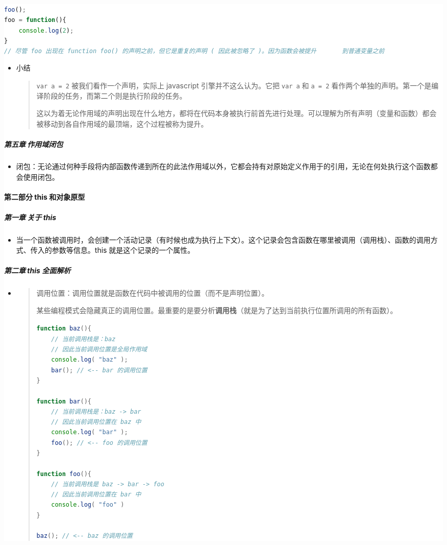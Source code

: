   ```javascript
  foo();
  foo = function(){
      console.log(2);
  }
  // 尽管 foo 出现在 function foo() 的声明之前，但它是重复的声明 ( 因此被忽略了 )。因为函数会被提升	    到普通变量之前
  ```

* 小结

  > `var a = 2` 被我们看作一个声明，实际上 javascript 引擎并不这么认为。它把 `var a` 和 `a = 2` 看作两个单独的声明。第一个是编译阶段的任务，而第二个则是执行阶段的任务。
  >
  > 这以为着无论作用域的声明出现在什么地方，都将在代码本身被执行前首先进行处理。可以理解为所有声明（变量和函数）都会被移动到各自作用域的最顶端，这个过程被称为提升。



##### 第五章 作用域闭包

* 闭包：无论通过何种手段将内部函数传递到所在的此法作用域以外，它都会持有对原始定义作用于的引用，无论在何处执行这个函数都会使用闭包。



#### 第二部分 this 和对象原型



##### 第一章 关于 this

* 当一个函数被调用时，会创建一个活动记录（有时候也成为执行上下文）。这个记录会包含函数在哪里被调用（调用栈）、函数的调用方式、传入的参数等信息。this 就是这个记录的一个属性。



##### 第二章 this 全面解析

* > 调用位置：调用位置就是函数在代码中被调用的位置（而不是声明位置）。
  >
  > 某些编程模式会隐藏真正的调用位置。最重要的是要分析**调用栈**（就是为了达到当前执行位置所调用的所有函数）。
  >
  > ```javascript
  > function baz(){
  >     // 当前调用栈是：baz
  >     // 因此当前调用位置是全局作用域
  >     console.log( "baz" );
  >     bar(); // <-- bar 的调用位置
  > }
  > 
  > function bar(){
  >     // 当前调用栈是：baz -> bar
  >     // 因此当前调用位置在 baz 中
  >     console.log( "bar" );
  >     foo(); // <-- foo 的调用位置
  > }
  > 
  > function foo(){
  >     // 当前调用栈是 baz -> bar -> foo
  >     // 因此当前调用位置在 bar 中
  >     console.log( "foo" )
  > }
  > 
  > baz(); // <-- baz 的调用位置
  > ```
